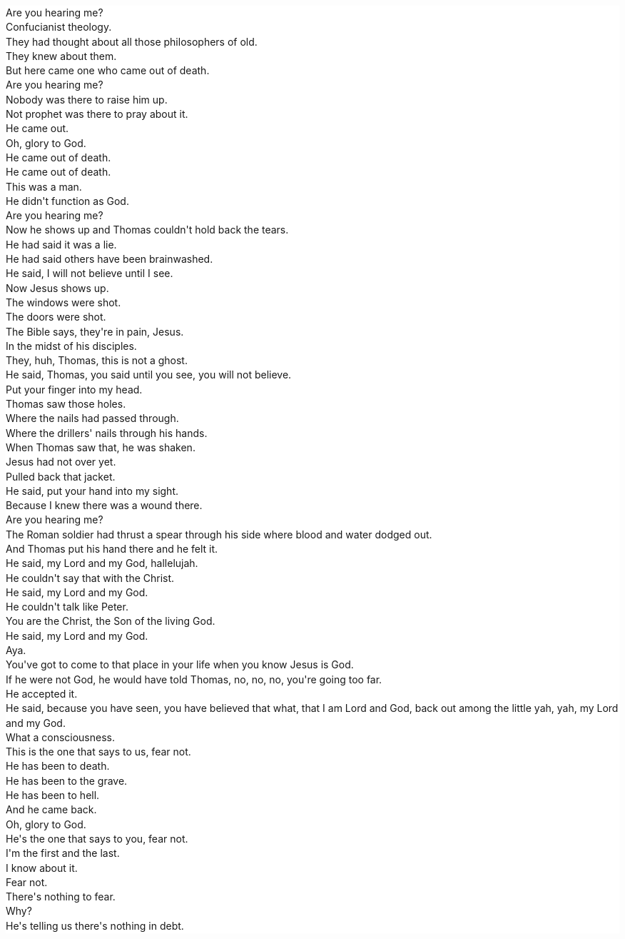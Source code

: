 Are you hearing me?  
Confucianist theology.  
They had thought about all those philosophers of old.  
They knew about them.  
But here came one who came out of death.  
Are you hearing me?  
Nobody was there to raise him up.  
Not prophet was there to pray about it.  
He came out.  
Oh, glory to God.  
 He came out of death.  
He came out of death.  
This was a man.  
He didn't function as God.  
Are you hearing me?  
 Now he shows up and Thomas couldn't hold back the tears.  
He had said it was a lie.  
He had said others have been brainwashed.  
He said, I will not believe until I see.  
Now Jesus shows up.  
The windows were shot.  
The doors were shot.  
The Bible says, they're in pain, Jesus.  
In the midst of his disciples.  
They, huh, Thomas, this is not a ghost.  
He said, Thomas, you said until you see, you will not believe.  
Put your finger into my head.  
Thomas saw those holes.  
 Where the nails had passed through.  
Where the drillers' nails through his hands.  
When Thomas saw that, he was shaken.  
Jesus had not over yet.  
Pulled back that jacket.  
He said, put your hand into my sight.  
Because I knew there was a wound there.  
Are you hearing me?  
The Roman soldier had thrust a spear through his side where blood and water dodged out.  
And Thomas put his hand there and he felt it.  
 He said, my Lord and my God, hallelujah.  
He couldn't say that with the Christ.  
He said, my Lord and my God.  
He couldn't talk like Peter.  
You are the Christ, the Son of the living God.  
He said, my Lord and my God.  
Aya.  
You've got to come to that place in your life when you know Jesus is God.  
If he were not God, he would have told Thomas, no, no, no, you're going too far.  
 He accepted it.  
He said, because you have seen, you have believed that what, that I am Lord and God, back out among the little yah, yah, my Lord and my God.  
What a consciousness.  
This is the one that says to us, fear not.  
He has been to death.  
He has been to the grave.  
He has been to hell.  
And he came back.  
 Oh, glory to God.  
He's the one that says to you, fear not.  
I'm the first and the last.  
I know about it.  
Fear not.  
There's nothing to fear.  
Why?  
He's telling us there's nothing in debt.  